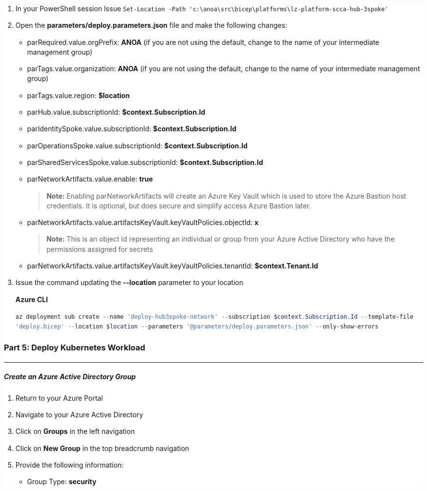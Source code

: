 
1. In your PowerShell session Issue `Set-Location -Path 'c:\anoa\src\bicep\platforms\lz-platform-scca-hub-3spoke'`

1. Open the **parameters/deploy.parameters.json** file and make the following changes:

    - parRequired.value.orgPrefix: **ANOA** (if you are not using the default, change to the name of your intermediate management group)

    - parTags.value.organization: **ANOA** (if you are not using the default, change to the name of your intermediate management group)

    - parTags.value.region: **$location**

    - parHub.value.subscriptionId: **$context.Subscription.Id**

    - parIdentitySpoke.value.subscriptionId: **$context.Subscription.Id**

    - parOperationsSpoke.value.subscriptionId: **$context.Subscription.Id**

    - parSharedServicesSpoke.value.subscriptionId: **$context.Subscription.Id**

    - parNetworkArtifacts.value.enable: **true**

        > **Note:** Enabling parNetworkArtifacts will create an Azure Key Vault which is used to store the Azure Bastion host credentials.  It is optional, but does secure and simplify access Azure Bastion later.

    - parNetworkArtifacts.value.artifactsKeyVault.keyVaultPolicies.objectId: **x**

        > **Note:** This is an object Id representing an individual or group from your Azure Active Directory who have the permissions assigned for secrets

    - parNetworkArtifacts.value.artifactsKeyVault.keyVaultPolicies.tenantId: **$context.Tenant.Id**

1. Issue the command updating the **--location** parameter to your location

    **Azure CLI**
    ``` PowerShell
    az deployment sub create --name 'deploy-hub3spoke-network' --subscription $context.Subscription.Id --template-file 'deploy.bicep' --location $location --parameters '@parameters/deploy.parameters.json' --only-show-errors
    ```

### Part 5: Deploy Kubernetes Workload

---

##### Create an Azure Active Directory Group

1. Return to your Azure Portal

1. Navigate to your Azure Active Directory

1. Click on **Groups** in the left navigation

1. Click on **New Group** in the top breadcrumb navigation

1. Provide the following information:

    - Group Type: **security**
